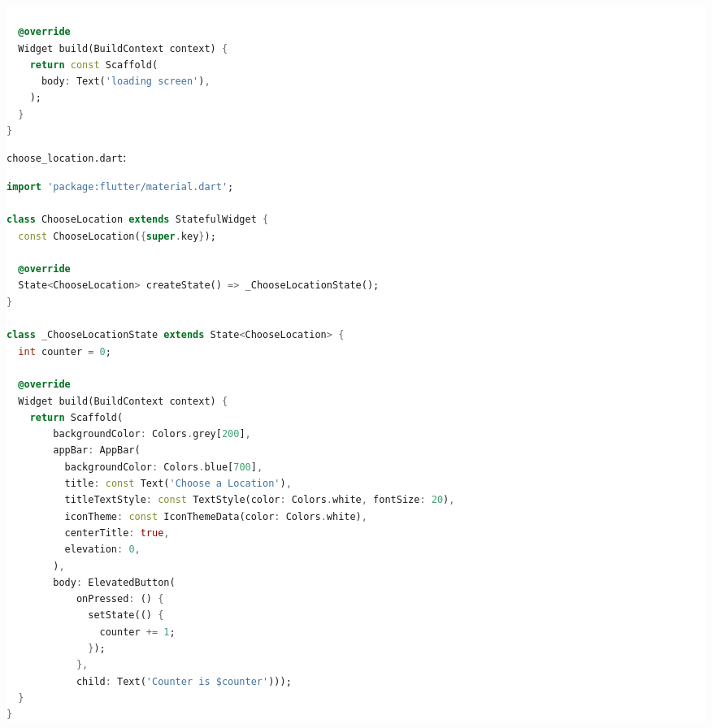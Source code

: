 ```dart

  @override
  Widget build(BuildContext context) {
    return const Scaffold(
      body: Text('loading screen'),
    );
  }
}

```

`choose_location.dart`:

```dart
import 'package:flutter/material.dart';

class ChooseLocation extends StatefulWidget {
  const ChooseLocation({super.key});

  @override
  State<ChooseLocation> createState() => _ChooseLocationState();
}

class _ChooseLocationState extends State<ChooseLocation> {
  int counter = 0;

  @override
  Widget build(BuildContext context) {
    return Scaffold(
        backgroundColor: Colors.grey[200],
        appBar: AppBar(
          backgroundColor: Colors.blue[700],
          title: const Text('Choose a Location'),
          titleTextStyle: const TextStyle(color: Colors.white, fontSize: 20),
          iconTheme: const IconThemeData(color: Colors.white),
          centerTitle: true,
          elevation: 0,
        ),
        body: ElevatedButton(
            onPressed: () {
              setState(() {
                counter += 1;
              });
            },
            child: Text('Counter is $counter')));
  }
}

```
